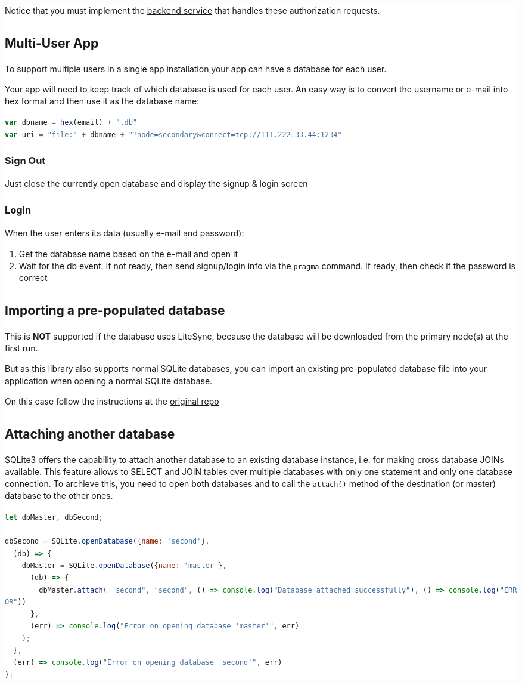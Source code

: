 Notice that you must implement the [backend service](https://github.com/litesync/docs/blob/master/auth-service.md)
that handles these authorization requests.


## Multi-User App

To support multiple users in a single app installation your app can have a database for each user.

Your app will need to keep track of which database is used for each user.
An easy way is to convert the username or e-mail into hex format and then use it as the database name:

```js
var dbname = hex(email) + ".db"
var uri = "file:" + dbname + "?node=secondary&connect=tcp://111.222.33.44:1234"
```

### Sign Out

Just close the currently open database and display the signup & login screen

### Login

When the user enters its data (usually e-mail and password):

1. Get the database name based on the e-mail and open it
2. Wait for the db event. If not ready, then send signup/login info via the `pragma` command. If ready, then check if the password is correct


## Importing a pre-populated database

This is **NOT** supported if the database uses LiteSync, because the database will be downloaded from the primary node(s) at the first run.

But as this library also supports normal SQLite databases, you can import an existing pre-populated database file into your application when opening a normal SQLite database.

On this case follow the instructions at the [original repo](https://github.com/andpor/react-native-sqlite-storage)


## Attaching another database

SQLite3 offers the capability to attach another database to an existing database instance, i.e. for making cross database JOINs available.
This feature allows to SELECT and JOIN tables over multiple databases with only one statement and only one database connection.
To archieve this, you need to open both databases and to call the `attach()` method of the destination (or master) database to the other ones.

```js
let dbMaster, dbSecond;

dbSecond = SQLite.openDatabase({name: 'second'},
  (db) => {
    dbMaster = SQLite.openDatabase({name: 'master'},
      (db) => {
        dbMaster.attach( "second", "second", () => console.log("Database attached successfully"), () => console.log("ERROR"))
      },
      (err) => console.log("Error on opening database 'master'", err)
    );
  },
  (err) => console.log("Error on opening database 'second'", err)
);
```
